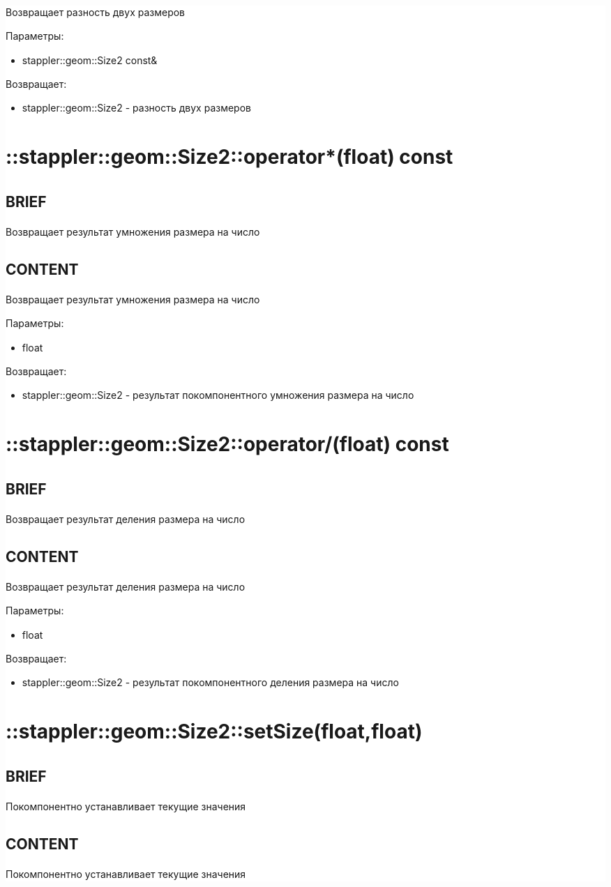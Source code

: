 Возвращает разность двух размеров

Параметры:
* stappler::geom::Size2 const&

Возвращает:
* stappler::geom::Size2 - разность двух размеров

# ::stappler::geom::Size2::operator*(float) const

## BRIEF

Возвращает результат умножения размера на число

## CONTENT

Возвращает результат умножения размера на число

Параметры:
* float

Возвращает:
* stappler::geom::Size2 - результат покомпонентного умножения размера на число

# ::stappler::geom::Size2::operator/(float) const

## BRIEF

Возвращает результат деления размера на число

## CONTENT

Возвращает результат деления размера на число

Параметры:
* float

Возвращает:
* stappler::geom::Size2 - результат покомпонентного деления размера на число

# ::stappler::geom::Size2::setSize(float,float)

## BRIEF

Покомпонентно устанавливает текущие значения

## CONTENT

Покомпонентно устанавливает текущие значения
